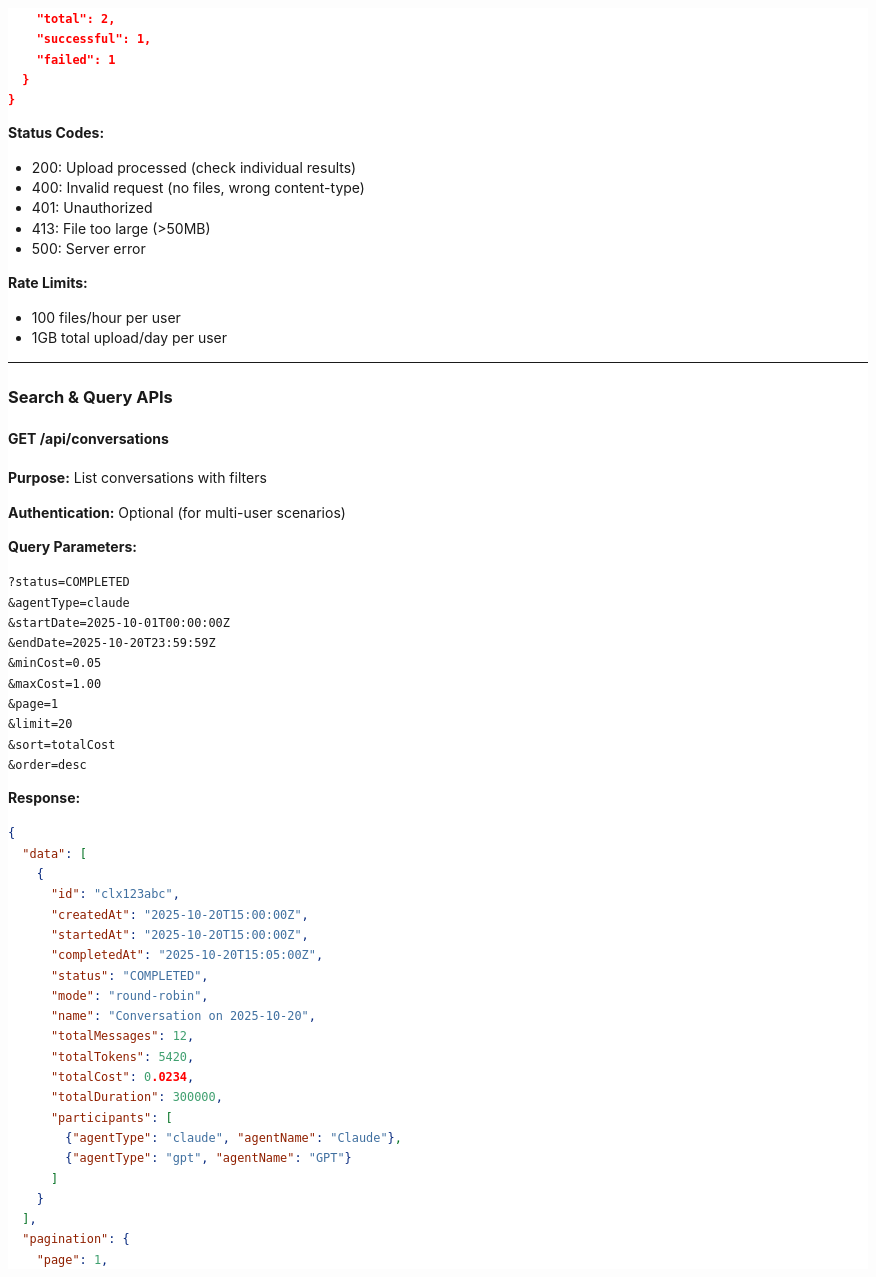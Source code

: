 ```json
    "total": 2,
    "successful": 1,
    "failed": 1
  }
}
```

**Status Codes:**
- 200: Upload processed (check individual results)
- 400: Invalid request (no files, wrong content-type)
- 401: Unauthorized
- 413: File too large (>50MB)
- 500: Server error

**Rate Limits:**
- 100 files/hour per user
- 1GB total upload/day per user

---

### Search & Query APIs

#### GET /api/conversations

**Purpose:** List conversations with filters

**Authentication:** Optional (for multi-user scenarios)

**Query Parameters:**
```
?status=COMPLETED
&agentType=claude
&startDate=2025-10-01T00:00:00Z
&endDate=2025-10-20T23:59:59Z
&minCost=0.05
&maxCost=1.00
&page=1
&limit=20
&sort=totalCost
&order=desc
```

**Response:**
```json
{
  "data": [
    {
      "id": "clx123abc",
      "createdAt": "2025-10-20T15:00:00Z",
      "startedAt": "2025-10-20T15:00:00Z",
      "completedAt": "2025-10-20T15:05:00Z",
      "status": "COMPLETED",
      "mode": "round-robin",
      "name": "Conversation on 2025-10-20",
      "totalMessages": 12,
      "totalTokens": 5420,
      "totalCost": 0.0234,
      "totalDuration": 300000,
      "participants": [
        {"agentType": "claude", "agentName": "Claude"},
        {"agentType": "gpt", "agentName": "GPT"}
      ]
    }
  ],
  "pagination": {
    "page": 1,
```